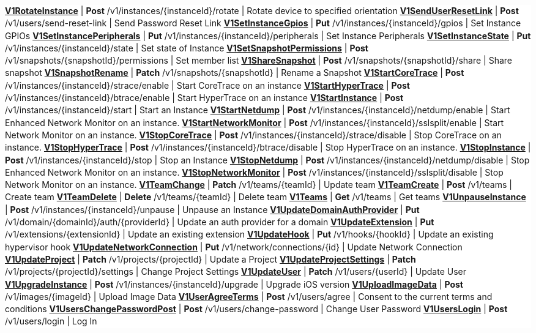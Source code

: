 [**V1RotateInstance**](CorelliumApi.md#V1RotateInstance) | **Post** /v1/instances/{instanceId}/rotate | Rotate device to specified orientation
[**V1SendUserResetLink**](CorelliumApi.md#V1SendUserResetLink) | **Post** /v1/users/send-reset-link | Send Password Reset Link
[**V1SetInstanceGpios**](CorelliumApi.md#V1SetInstanceGpios) | **Put** /v1/instances/{instanceId}/gpios | Set Instance GPIOs
[**V1SetInstancePeripherals**](CorelliumApi.md#V1SetInstancePeripherals) | **Put** /v1/instances/{instanceId}/peripherals | Set Instance Peripherals
[**V1SetInstanceState**](CorelliumApi.md#V1SetInstanceState) | **Put** /v1/instances/{instanceId}/state | Set state of Instance
[**V1SetSnapshotPermissions**](CorelliumApi.md#V1SetSnapshotPermissions) | **Post** /v1/snapshots/{snapshotId}/permissions | Set member list
[**V1ShareSnapshot**](CorelliumApi.md#V1ShareSnapshot) | **Post** /v1/snapshots/{snapshotId}/share | Share snapshot
[**V1SnapshotRename**](CorelliumApi.md#V1SnapshotRename) | **Patch** /v1/snapshots/{snapshotId} | Rename a Snapshot
[**V1StartCoreTrace**](CorelliumApi.md#V1StartCoreTrace) | **Post** /v1/instances/{instanceId}/strace/enable | Start CoreTrace on an instance
[**V1StartHyperTrace**](CorelliumApi.md#V1StartHyperTrace) | **Post** /v1/instances/{instanceId}/btrace/enable | Start HyperTrace on an instance
[**V1StartInstance**](CorelliumApi.md#V1StartInstance) | **Post** /v1/instances/{instanceId}/start | Start an Instance
[**V1StartNetdump**](CorelliumApi.md#V1StartNetdump) | **Post** /v1/instances/{instanceId}/netdump/enable | Start Enhanced Network Monitor on an instance.
[**V1StartNetworkMonitor**](CorelliumApi.md#V1StartNetworkMonitor) | **Post** /v1/instances/{instanceId}/sslsplit/enable | Start Network Monitor on an instance.
[**V1StopCoreTrace**](CorelliumApi.md#V1StopCoreTrace) | **Post** /v1/instances/{instanceId}/strace/disable | Stop CoreTrace on an instance.
[**V1StopHyperTrace**](CorelliumApi.md#V1StopHyperTrace) | **Post** /v1/instances/{instanceId}/btrace/disable | Stop HyperTrace on an instance.
[**V1StopInstance**](CorelliumApi.md#V1StopInstance) | **Post** /v1/instances/{instanceId}/stop | Stop an Instance
[**V1StopNetdump**](CorelliumApi.md#V1StopNetdump) | **Post** /v1/instances/{instanceId}/netdump/disable | Stop Enhanced Network Monitor on an instance.
[**V1StopNetworkMonitor**](CorelliumApi.md#V1StopNetworkMonitor) | **Post** /v1/instances/{instanceId}/sslsplit/disable | Stop Network Monitor on an instance.
[**V1TeamChange**](CorelliumApi.md#V1TeamChange) | **Patch** /v1/teams/{teamId} | Update team
[**V1TeamCreate**](CorelliumApi.md#V1TeamCreate) | **Post** /v1/teams | Create team
[**V1TeamDelete**](CorelliumApi.md#V1TeamDelete) | **Delete** /v1/teams/{teamId} | Delete team
[**V1Teams**](CorelliumApi.md#V1Teams) | **Get** /v1/teams | Get teams
[**V1UnpauseInstance**](CorelliumApi.md#V1UnpauseInstance) | **Post** /v1/instances/{instanceId}/unpause | Unpause an Instance
[**V1UpdateDomainAuthProvider**](CorelliumApi.md#V1UpdateDomainAuthProvider) | **Put** /v1/domain/{domainId}/auth/{providerId} | Update an auth provider for a domain
[**V1UpdateExtension**](CorelliumApi.md#V1UpdateExtension) | **Put** /v1/extensions/{extensionId} | Update an existing extension
[**V1UpdateHook**](CorelliumApi.md#V1UpdateHook) | **Put** /v1/hooks/{hookId} | Update an existing hypervisor hook
[**V1UpdateNetworkConnection**](CorelliumApi.md#V1UpdateNetworkConnection) | **Put** /v1/network/connections/{id} | Update Network Connection
[**V1UpdateProject**](CorelliumApi.md#V1UpdateProject) | **Patch** /v1/projects/{projectId} | Update a Project
[**V1UpdateProjectSettings**](CorelliumApi.md#V1UpdateProjectSettings) | **Patch** /v1/projects/{projectId}/settings | Change Project Settings
[**V1UpdateUser**](CorelliumApi.md#V1UpdateUser) | **Patch** /v1/users/{userId} | Update User
[**V1UpgradeInstance**](CorelliumApi.md#V1UpgradeInstance) | **Post** /v1/instances/{instanceId}/upgrade | Upgrade iOS version
[**V1UploadImageData**](CorelliumApi.md#V1UploadImageData) | **Post** /v1/images/{imageId} | Upload Image Data
[**V1UserAgreeTerms**](CorelliumApi.md#V1UserAgreeTerms) | **Post** /v1/users/agree | Consent to the current terms and conditions
[**V1UsersChangePasswordPost**](CorelliumApi.md#V1UsersChangePasswordPost) | **Post** /v1/users/change-password | Change User Password
[**V1UsersLogin**](CorelliumApi.md#V1UsersLogin) | **Post** /v1/users/login | Log In